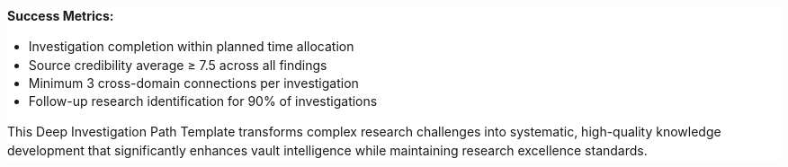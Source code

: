 **Success Metrics:**
- Investigation completion within planned time allocation
- Source credibility average ≥ 7.5 across all findings
- Minimum 3 cross-domain connections per investigation
- Follow-up research identification for 90% of investigations

This Deep Investigation Path Template transforms complex research challenges into systematic, high-quality knowledge development that significantly enhances vault intelligence while maintaining research excellence standards.